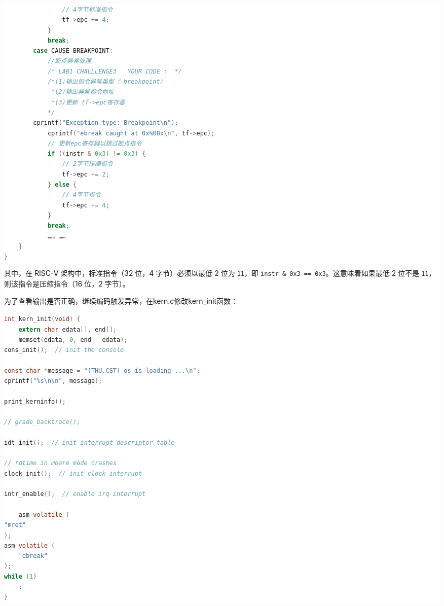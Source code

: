 ```c
                // 4字节标准指令
                tf->epc += 4;
            }
            break;
        case CAUSE_BREAKPOINT:
            //断点异常处理
            /* LAB1 CHALLLENGE3   YOUR CODE :  */
            /*(1)输出指令异常类型（ breakpoint）
             *(2)输出异常指令地址
             *(3)更新 tf->epc寄存器
            */
	    cprintf("Exception type: Breakpoint\n");
            cprintf("ebreak caught at 0x%08x\n", tf->epc);
            // 更新epc寄存器以跳过断点指令
            if ((instr & 0x3) != 0x3) {
                // 2字节压缩指令
                tf->epc += 2;
            } else {
                // 4字节指令
                tf->epc += 4;
            }
            break;
			…… ……
    }
}

```

其中，在 RISC-V 架构中，标准指令（32 位，4 字节）必须以最低 2 位为 `11`，即 `instr & 0x3 == 0x3`。这意味着如果最低 2 位不是 `11`，则该指令是压缩指令（16 位，2 字节）。

为了查看输出是否正确，继续编码触发异常，在kern.c修改kern_init函数：

```c
int kern_init(void) {
    extern char edata[], end[];
    memset(edata, 0, end - edata);
cons_init();  // init the console

const char *message = "(THU.CST) os is loading ...\n";
cprintf("%s\n\n", message);

print_kerninfo();

// grade_backtrace();

idt_init();  // init interrupt descriptor table

// rdtime in mbare mode crashes
clock_init();  // init clock interrupt

intr_enable();  // enable irq interrupt

	asm volatile (
"mret"
);
asm volatile (
	"ebreak"
);
while (1)
    ;
}
```
